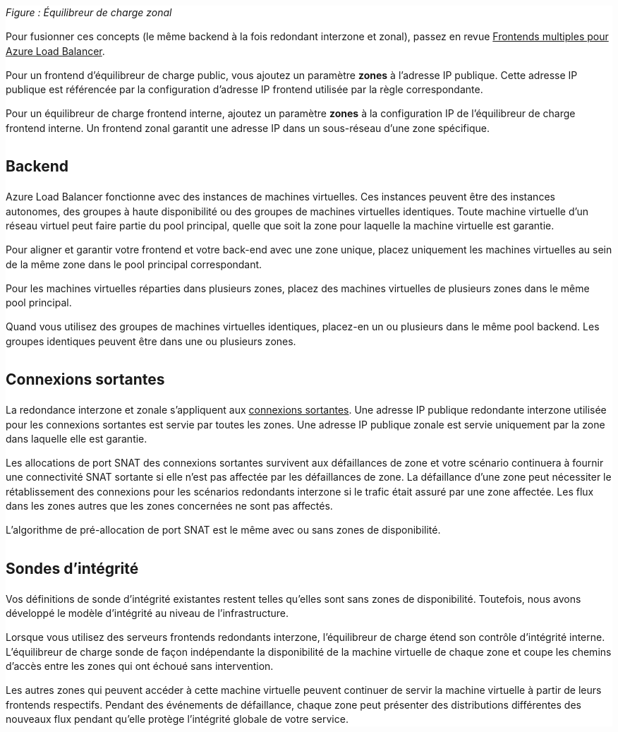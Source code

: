 *Figure : Équilibreur de charge zonal*

Pour fusionner ces concepts (le même backend à la fois redondant interzone et zonal), passez en revue [Frontends multiples pour Azure Load Balancer](load-balancer-multivip-overview.md).

Pour un frontend d’équilibreur de charge public, vous ajoutez un paramètre **zones** à l’adresse IP publique. Cette adresse IP publique est référencée par la configuration d’adresse IP frontend utilisée par la règle correspondante.

Pour un équilibreur de charge frontend interne, ajoutez un paramètre **zones** à la configuration IP de l’équilibreur de charge frontend interne. Un frontend zonal garantit une adresse IP dans un sous-réseau d’une zone spécifique.

## <a name="backend"></a>Backend

Azure Load Balancer fonctionne avec des instances de machines virtuelles. Ces instances peuvent être des instances autonomes, des groupes à haute disponibilité ou des groupes de machines virtuelles identiques. Toute machine virtuelle d’un réseau virtuel peut faire partie du pool principal, quelle que soit la zone pour laquelle la machine virtuelle est garantie.

Pour aligner et garantir votre frontend et votre back-end avec une zone unique, placez uniquement les machines virtuelles au sein de la même zone dans le pool principal correspondant.

Pour les machines virtuelles réparties dans plusieurs zones, placez des machines virtuelles de plusieurs zones dans le même pool principal. 

Quand vous utilisez des groupes de machines virtuelles identiques, placez-en un ou plusieurs dans le même pool backend. Les groupes identiques peuvent être dans une ou plusieurs zones.

## <a name="outbound-connections"></a>Connexions sortantes

La redondance interzone et zonale s’appliquent aux [connexions sortantes](load-balancer-outbound-connections.md). Une adresse IP publique redondante interzone utilisée pour les connexions sortantes est servie par toutes les zones. Une adresse IP publique zonale est servie uniquement par la zone dans laquelle elle est garantie. 

Les allocations de port SNAT des connexions sortantes survivent aux défaillances de zone et votre scénario continuera à fournir une connectivité SNAT sortante si elle n’est pas affectée par les défaillances de zone. La défaillance d’une zone peut nécessiter le rétablissement des connexions pour les scénarios redondants interzone si le trafic était assuré par une zone affectée. Les flux dans les zones autres que les zones concernées ne sont pas affectés.

L’algorithme de pré-allocation de port SNAT est le même avec ou sans zones de disponibilité.

## <a name="health-probes"></a>Sondes d’intégrité

Vos définitions de sonde d’intégrité existantes restent telles qu’elles sont sans zones de disponibilité. Toutefois, nous avons développé le modèle d’intégrité au niveau de l’infrastructure. 

Lorsque vous utilisez des serveurs frontends redondants interzone, l’équilibreur de charge étend son contrôle d’intégrité interne. L’équilibreur de charge sonde de façon indépendante la disponibilité de la machine virtuelle de chaque zone et coupe les chemins d’accès entre les zones qui ont échoué sans intervention.  

Les autres zones qui peuvent accéder à cette machine virtuelle peuvent continuer de servir la machine virtuelle à partir de leurs frontends respectifs. Pendant des événements de défaillance, chaque zone peut présenter des distributions différentes des nouveaux flux pendant qu’elle protège l’intégrité globale de votre service.
